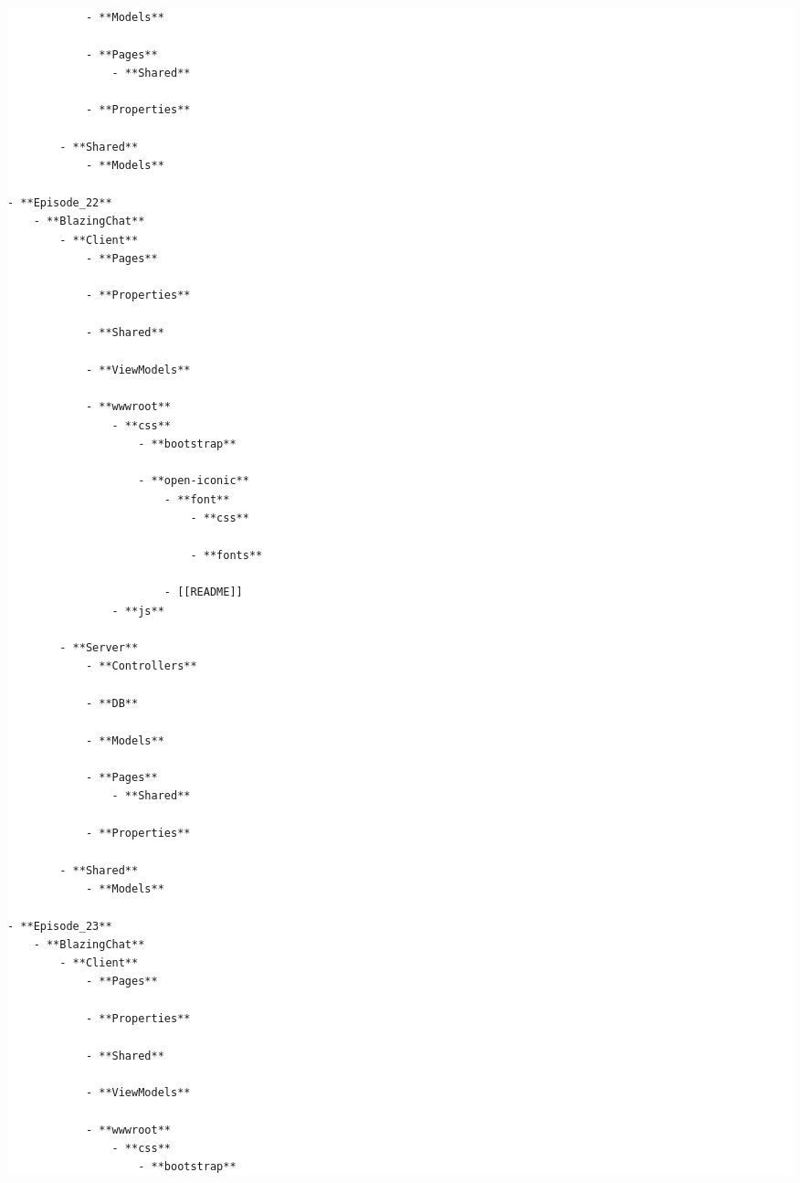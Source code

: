 				- **Models**

				- **Pages**
					- **Shared**

				- **Properties**

			- **Shared**
				- **Models**

	- **Episode_22**
		- **BlazingChat**
			- **Client**
				- **Pages**

				- **Properties**

				- **Shared**

				- **ViewModels**

				- **wwwroot**
					- **css**
						- **bootstrap**

						- **open-iconic**
							- **font**
								- **css**

								- **fonts**

							- [[README]]
					- **js**

			- **Server**
				- **Controllers**

				- **DB**

				- **Models**

				- **Pages**
					- **Shared**

				- **Properties**

			- **Shared**
				- **Models**

	- **Episode_23**
		- **BlazingChat**
			- **Client**
				- **Pages**

				- **Properties**

				- **Shared**

				- **ViewModels**

				- **wwwroot**
					- **css**
						- **bootstrap**
